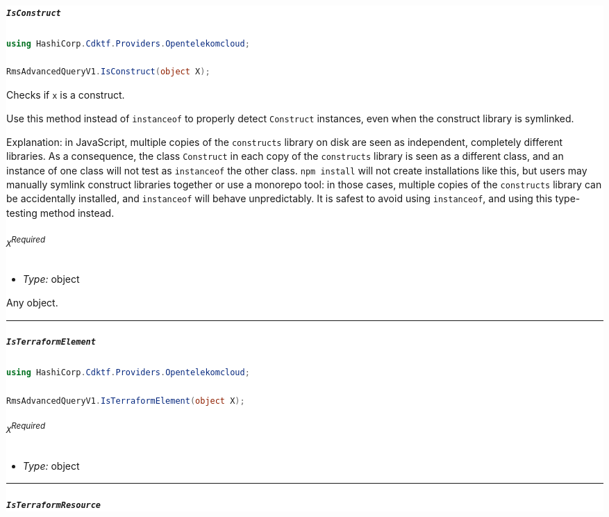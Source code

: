 
##### `IsConstruct` <a name="IsConstruct" id="@cdktf/provider-opentelekomcloud.rmsAdvancedQueryV1.RmsAdvancedQueryV1.isConstruct"></a>

```csharp
using HashiCorp.Cdktf.Providers.Opentelekomcloud;

RmsAdvancedQueryV1.IsConstruct(object X);
```

Checks if `x` is a construct.

Use this method instead of `instanceof` to properly detect `Construct`
instances, even when the construct library is symlinked.

Explanation: in JavaScript, multiple copies of the `constructs` library on
disk are seen as independent, completely different libraries. As a
consequence, the class `Construct` in each copy of the `constructs` library
is seen as a different class, and an instance of one class will not test as
`instanceof` the other class. `npm install` will not create installations
like this, but users may manually symlink construct libraries together or
use a monorepo tool: in those cases, multiple copies of the `constructs`
library can be accidentally installed, and `instanceof` will behave
unpredictably. It is safest to avoid using `instanceof`, and using
this type-testing method instead.

###### `X`<sup>Required</sup> <a name="X" id="@cdktf/provider-opentelekomcloud.rmsAdvancedQueryV1.RmsAdvancedQueryV1.isConstruct.parameter.x"></a>

- *Type:* object

Any object.

---

##### `IsTerraformElement` <a name="IsTerraformElement" id="@cdktf/provider-opentelekomcloud.rmsAdvancedQueryV1.RmsAdvancedQueryV1.isTerraformElement"></a>

```csharp
using HashiCorp.Cdktf.Providers.Opentelekomcloud;

RmsAdvancedQueryV1.IsTerraformElement(object X);
```

###### `X`<sup>Required</sup> <a name="X" id="@cdktf/provider-opentelekomcloud.rmsAdvancedQueryV1.RmsAdvancedQueryV1.isTerraformElement.parameter.x"></a>

- *Type:* object

---

##### `IsTerraformResource` <a name="IsTerraformResource" id="@cdktf/provider-opentelekomcloud.rmsAdvancedQueryV1.RmsAdvancedQueryV1.isTerraformResource"></a>
